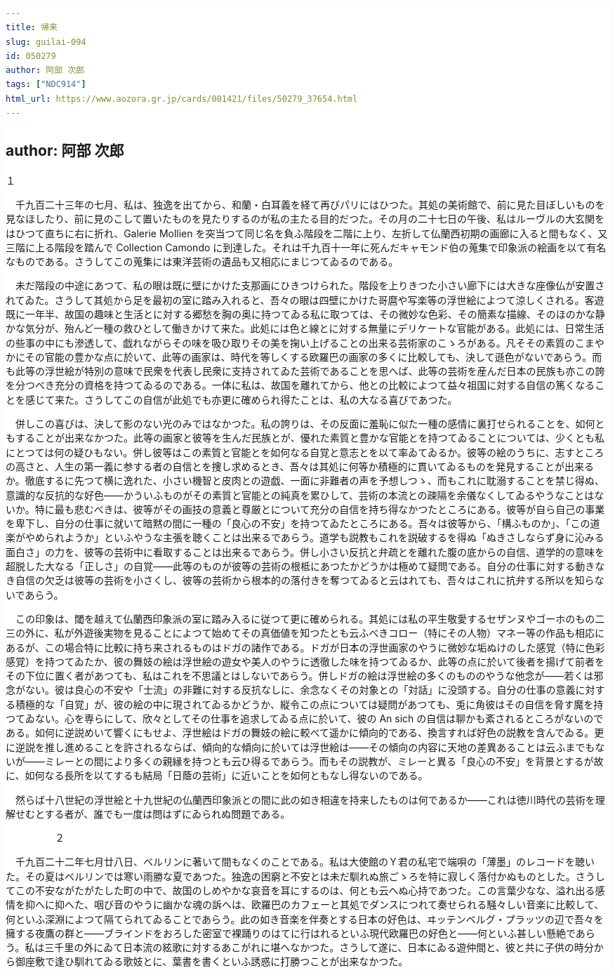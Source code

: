 ```yaml
---
title: 帰来
slug: guilai-094
id: 050279
author: 阿部 次郎
tags: ["NDC914"]
html_url: https://www.aozora.gr.jp/cards/001421/files/50279_37654.html
---
```


## author: 阿部 次郎

１



　千九百二十三年の七月、私は、独逸を出てから、和蘭・白耳義を経て再びパリにはひつた。其処の美術館で、前に見た目ぼしいものを見なほしたり、前に見のこして置いたものを見たりするのが私の主たる目的だつた。その月の二十七日の午後、私はルーヴルの大玄関をはひつて直ちに右に折れ、Galerie Mollien を突当つて同じ名を負ふ階段を二階に上り、左折して仏蘭西初期の画廊に入ると間もなく、又三階に上る階段を踏んで Collection Camondo に到達した。それは千九百十一年に死んだキャモンド伯の蒐集で印象派の絵画を以て有名なものである。さうしてこの蒐集には東洋芸術の遺品も又相応にまじつてゐるのである。

　未だ階段の中途にあつて、私の眼は既に壁にかけた支那画にひきつけられた。階段を上りきつた小さい廊下には大きな座像仏が安置されてゐた。さうして其処から足を最初の室に踏み入れると、吾々の眼は四壁にかけた哥麿や写楽等の浮世絵によつて涼しくされる。客遊既に一年半、故国の趣味と生活とに対する郷愁を胸の奥に持つてゐる私に取つては、その微妙な色彩、その簡素な描線、そのほのかな静かな気分が、殆んど一種の救ひとして働きかけて来た。此処には色と線とに対する無量にデリケートな官能がある。此処には、日常生活の些事の中にも滲透して、戯れながらその味を吸ひ取りその美を掬い上げることの出来る芸術家のこゝろがある。凡そその素質のこまやかにその官能の豊かな点に於いて、此等の画家は、時代を等しくする欧羅巴の画家の多くに比較しても、決して遜色がないであらう。而も此等の浮世絵が特別の意味で民衆を代表し民衆に支持されてゐた芸術であることを思へば、此等の芸術を産んだ日本の民族も亦この誇を分つべき充分の資格を持つてゐるのである。一体に私は、故国を離れてから、他との比較によつて益々祖国に対する自信の篤くなることを感じて来た。さうしてこの自信が此処でも亦更に確められ得たことは、私の大なる喜びであつた。

　併しこの喜びは、決して影のない光のみではなかつた。私の誇りは、その反面に羞恥に似た一種の感情に裏打せられることを、如何ともすることが出来なかつた。此等の画家と彼等を生んだ民族とが、優れた素質と豊かな官能とを持つてゐることについては、少くとも私にとつては何の疑ひもない。併し彼等はこの素質と官能とを如何なる自覚と意志とを以て率ゐてゐるか。彼等の絵のうちに、志すところの高さと、人生の第一義に参する者の自信とを捜し求めるとき、吾々は其処に何等か積極的に貫いてゐるものを発見することが出来るか。徹底するに先つて横に逸れた、小さい機智と皮肉との遊戯、一面に非難者の声を予想しつゝ、而もこれに耽溺することを禁じ得ぬ、意識的な反抗的な好色――かういふものがその素質と官能との純真を累ひして、芸術の本流との疎隔を余儀なくしてゐるやうなことはないか。特に最も悲むべきは、彼等がその画技の意義と尊厳とについて充分の自信を持ち得なかつたところにある。彼等が自ら自己の事業を卑下し、自分の仕事に就いて暗黙の間に一種の「良心の不安」を持つてゐたところにある。吾々は彼等から、「構ふものか」、「この道楽がやめられようか」といふやうな主張を聴くことは出来るであらう。道学も説教もこれを説破するを得ぬ「ぬきさしならず身に沁みる面白さ」の力を、彼等の芸術中に看取することは出来るであらう。併し小さい反抗と弁疏とを離れた腹の底からの自信、道学的の意味を超脱した大なる「正しさ」の自覚――此等のものが彼等の芸術の根柢にあつたかどうかは極めて疑問である。自分の仕事に対する動きなき自信の欠乏は彼等の芸術を小さくし、彼等の芸術から根本的の落付きを奪つてゐると云はれても、吾々はこれに抗弁する所以を知らないであらう。

　この印象は、閾を越えて仏蘭西印象派の室に踏み入るに従つて更に確められる。其処には私の平生敬愛するセザンヌやゴーホのもの二三の外に、私が外遊後実物を見ることによつて始めてその真価値を知つたとも云ふべきコロー（特にその人物）マネー等の作品も相応にあるが、この場合特に比較に持ち来されるものはドガの諸作である。ドガが日本の浮世画家のやうに微妙な垢ぬけのした感覚（特に色彩感覚）を持つてゐたか、彼の舞妓の絵は浮世絵の遊女や美人のやうに透徹した味を持つてゐるか、此等の点に於いて後者を揚げて前者をその下位に置く者があつても、私はこれを不思議とはしないであらう。併しドガの絵は浮世絵の多くのもののやうな他念が――若くは邪念がない。彼は良心の不安や「士流」の非難に対する反抗なしに、余念なくその対象との「対話」に没頭する。自分の仕事の意義に対する積極的な「自覚」が、彼の絵の中に現されてゐるかどうか、縦令この点については疑問があつても、兎に角彼はその自信を脅す魔を持つてゐない。心を専らにして、欣々としてその仕事を追求してゐる点に於いて、彼の An sich の自信は聊かも紊されるところがないのである。如何に逆説めいて響くにもせよ、浮世絵はドガの舞妓の絵に較べて遥かに傾向的である、換言すれば好色の説教を含んでゐる。更に逆説を推し進めることを許されるならば、傾向的な傾向に於いては浮世絵は――その傾向の内容に天地の差異あることは云ふまでもないが――ミレーとの間により多くの親縁を持つとも云ひ得るであらう。而もその説教が、ミレーと異る「良心の不安」を背景とするが故に、如何なる長所を以てするも結局「日蔭の芸術」に近いことを如何ともなし得ないのである。

　然らば十八世紀の浮世絵と十九世紀の仏蘭西印象派との間に此の如き相違を持来したものは何であるか――これは徳川時代の芸術を理解せむとする者が、誰でも一度は問はずにゐられぬ問題である。



　　　　　２



　千九百二十二年七月廿八日、ベルリンに著いて間もなくのことである。私は大使館のＹ君の私宅で端唄の「薄墨」のレコードを聴いた。その夏はベルリンでは寒い雨勝な夏であつた。独逸の困窮と不安とは未だ馴れぬ旅ごゝろを特に寂しく落付かぬものとした。さうしてこの不安ながたがたした町の中で、故国のしめやかな哀音を耳にするのは、何とも云へぬ心持であつた。この言葉少なな、溢れ出る感情を抑へに抑へた、咽び音のやうに幽かな魂の訴へは、欧羅巴のカフェーと其処でダンスにつれて奏せられる騒々しい音楽に比較して、何といふ深淵によつて隔てられてゐることであらう。此の如き音楽を伴奏とする日本の好色は、ヰッテンベルグ・プラッツの辺で吾々を擁する夜鷹の群と――ブラインドをおろした密室で裸踊りのはてに行はれるといふ現代欧羅巴の好色と――何といふ甚しい懸絶であらう。私は三千里の外にゐて日本流の絃歌に対するあこがれに堪へなかつた。さうして遂に、日本にゐる遊仲間と、彼と共に子供の時分から御座敷で逢ひ馴れてゐる歌妓とに、葉書を書くといふ誘惑に打勝つことが出来なかつた。
